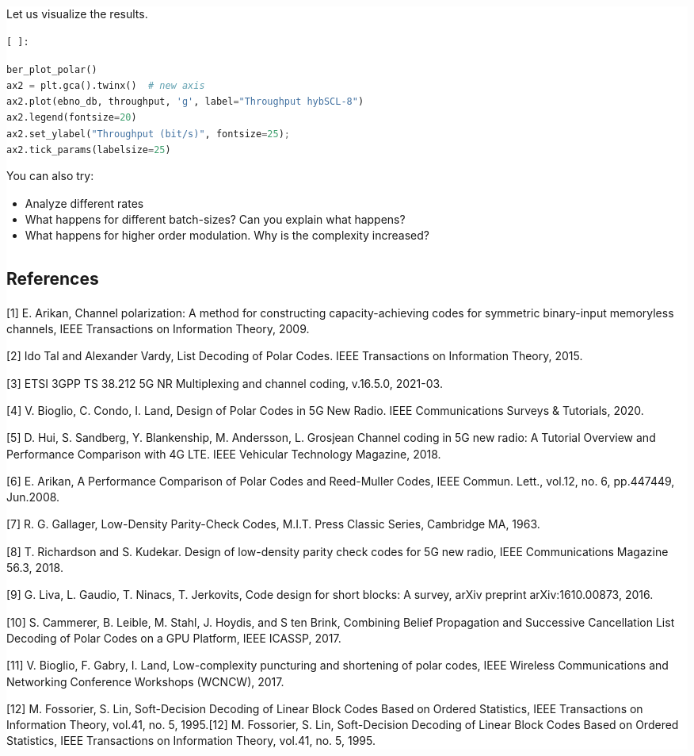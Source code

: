 
Let us visualize the results.

```python
[ ]:
```

```python
ber_plot_polar()
ax2 = plt.gca().twinx()  # new axis
ax2.plot(ebno_db, throughput, 'g', label="Throughput hybSCL-8")
ax2.legend(fontsize=20)
ax2.set_ylabel("Throughput (bit/s)", fontsize=25);
ax2.tick_params(labelsize=25)
```


You can also try:

- Analyze different rates
- What happens for different batch-sizes? Can you explain what happens?
- What happens for higher order modulation. Why is the complexity increased?
## References

[1] E. Arikan, Channel polarization: A method for constructing capacity-achieving codes for symmetric binary-input memoryless channels, IEEE Transactions on Information Theory, 2009.

[2] Ido Tal and Alexander Vardy, List Decoding of Polar Codes. IEEE Transactions on Information Theory, 2015.

[3] ETSI 3GPP TS 38.212 5G NR Multiplexing and channel coding, v.16.5.0, 2021-03.

[4] V. Bioglio, C. Condo, I. Land, Design of Polar Codes in 5G New Radio. IEEE Communications Surveys & Tutorials, 2020.

[5] D. Hui, S. Sandberg, Y. Blankenship, M. Andersson, L. Grosjean Channel coding in 5G new radio: A Tutorial Overview and Performance Comparison with 4G LTE. IEEE Vehicular Technology Magazine, 2018.

[6] E. Arikan, A Performance Comparison of Polar Codes and Reed-Muller Codes, IEEE Commun. Lett., vol.12, no. 6, pp.447449, Jun.2008.

[7] R. G. Gallager, Low-Density Parity-Check Codes, M.I.T. Press Classic Series, Cambridge MA, 1963.

[8] T. Richardson and S. Kudekar. Design of low-density parity check codes for 5G new radio, IEEE Communications Magazine 56.3, 2018.

[9] G. Liva, L. Gaudio, T. Ninacs, T. Jerkovits, Code design for short blocks: A survey, arXiv preprint arXiv:1610.00873, 2016.

[10] S. Cammerer, B. Leible, M. Stahl, J. Hoydis, and S ten Brink, Combining Belief Propagation and Successive Cancellation List Decoding of Polar Codes on a GPU Platform, IEEE ICASSP, 2017.

[11] V. Bioglio, F. Gabry, I. Land, Low-complexity puncturing and shortening of polar codes, IEEE Wireless Communications and Networking Conference Workshops (WCNCW), 2017.

[12] M. Fossorier, S. Lin, Soft-Decision Decoding of Linear Block Codes Based on Ordered Statistics, IEEE Transactions on Information Theory, vol.41, no. 5, 1995.[12] M. Fossorier, S. Lin, Soft-Decision Decoding of Linear Block Codes Based on Ordered Statistics, IEEE Transactions on Information Theory, vol.41, no. 5, 1995.